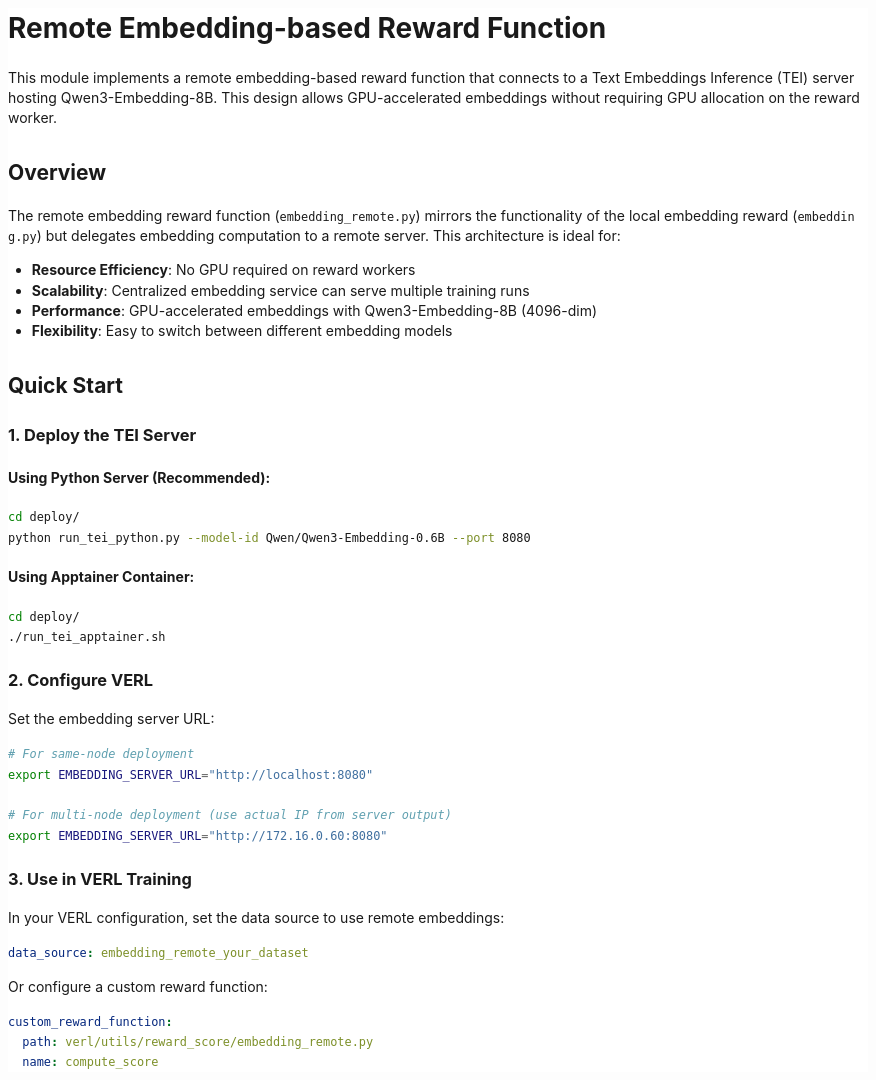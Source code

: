 # Remote Embedding-based Reward Function

This module implements a remote embedding-based reward function that connects to a Text Embeddings Inference (TEI) server hosting Qwen3-Embedding-8B. This design allows GPU-accelerated embeddings without requiring GPU allocation on the reward worker.

## Overview

The remote embedding reward function (`embedding_remote.py`) mirrors the functionality of the local embedding reward (`embedding.py`) but delegates embedding computation to a remote server. This architecture is ideal for:

- **Resource Efficiency**: No GPU required on reward workers
- **Scalability**: Centralized embedding service can serve multiple training runs
- **Performance**: GPU-accelerated embeddings with Qwen3-Embedding-8B (4096-dim)
- **Flexibility**: Easy to switch between different embedding models

## Quick Start

### 1. Deploy the TEI Server

#### Using Python Server (Recommended):
```bash
cd deploy/
python run_tei_python.py --model-id Qwen/Qwen3-Embedding-0.6B --port 8080
```

#### Using Apptainer Container:
```bash
cd deploy/
./run_tei_apptainer.sh
```

### 2. Configure VERL

Set the embedding server URL:
```bash
# For same-node deployment
export EMBEDDING_SERVER_URL="http://localhost:8080"

# For multi-node deployment (use actual IP from server output)
export EMBEDDING_SERVER_URL="http://172.16.0.60:8080"
```

### 3. Use in VERL Training

In your VERL configuration, set the data source to use remote embeddings:
```yaml
data_source: embedding_remote_your_dataset
```

Or configure a custom reward function:
```yaml
custom_reward_function:
  path: verl/utils/reward_score/embedding_remote.py
  name: compute_score
```

